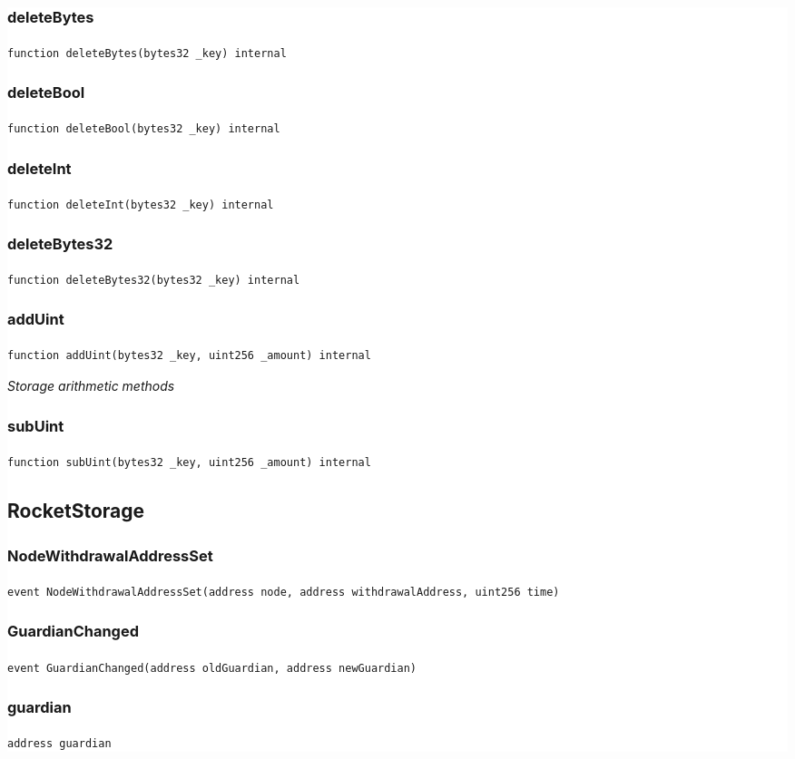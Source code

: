 ### deleteBytes

```solidity
function deleteBytes(bytes32 _key) internal
```

### deleteBool

```solidity
function deleteBool(bytes32 _key) internal
```

### deleteInt

```solidity
function deleteInt(bytes32 _key) internal
```

### deleteBytes32

```solidity
function deleteBytes32(bytes32 _key) internal
```

### addUint

```solidity
function addUint(bytes32 _key, uint256 _amount) internal
```

_Storage arithmetic methods_

### subUint

```solidity
function subUint(bytes32 _key, uint256 _amount) internal
```

## RocketStorage

### NodeWithdrawalAddressSet

```solidity
event NodeWithdrawalAddressSet(address node, address withdrawalAddress, uint256 time)
```

### GuardianChanged

```solidity
event GuardianChanged(address oldGuardian, address newGuardian)
```

### guardian

```solidity
address guardian
```
